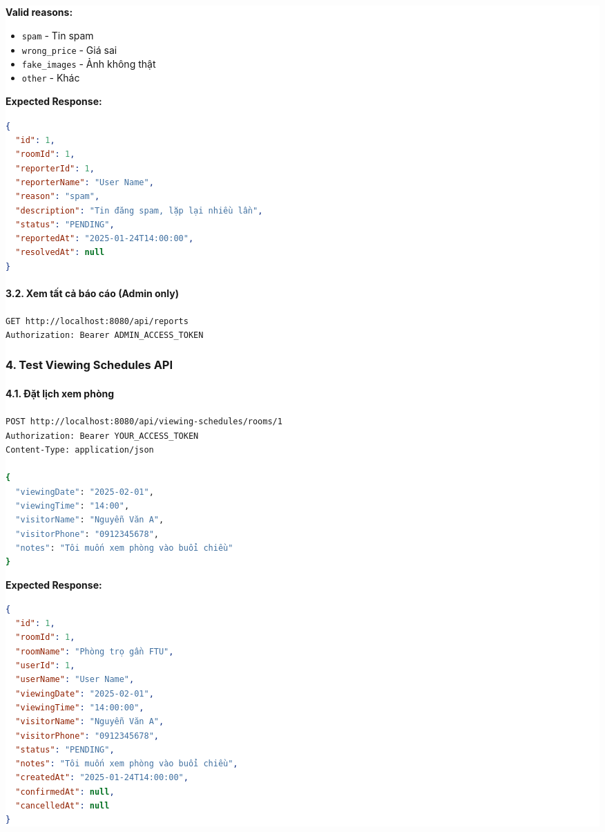 **Valid reasons:**
- `spam` - Tin spam
- `wrong_price` - Giá sai
- `fake_images` - Ảnh không thật
- `other` - Khác

**Expected Response:**
```json
{
  "id": 1,
  "roomId": 1,
  "reporterId": 1,
  "reporterName": "User Name",
  "reason": "spam",
  "description": "Tin đăng spam, lặp lại nhiều lần",
  "status": "PENDING",
  "reportedAt": "2025-01-24T14:00:00",
  "resolvedAt": null
}
```

#### 3.2. Xem tất cả báo cáo (Admin only)
```bash
GET http://localhost:8080/api/reports
Authorization: Bearer ADMIN_ACCESS_TOKEN
```

### 4. Test Viewing Schedules API

#### 4.1. Đặt lịch xem phòng
```bash
POST http://localhost:8080/api/viewing-schedules/rooms/1
Authorization: Bearer YOUR_ACCESS_TOKEN
Content-Type: application/json

{
  "viewingDate": "2025-02-01",
  "viewingTime": "14:00",
  "visitorName": "Nguyễn Văn A",
  "visitorPhone": "0912345678",
  "notes": "Tôi muốn xem phòng vào buổi chiều"
}
```

**Expected Response:**
```json
{
  "id": 1,
  "roomId": 1,
  "roomName": "Phòng trọ gần FTU",
  "userId": 1,
  "userName": "User Name",
  "viewingDate": "2025-02-01",
  "viewingTime": "14:00:00",
  "visitorName": "Nguyễn Văn A",
  "visitorPhone": "0912345678",
  "status": "PENDING",
  "notes": "Tôi muốn xem phòng vào buổi chiều",
  "createdAt": "2025-01-24T14:00:00",
  "confirmedAt": null,
  "cancelledAt": null
}
```
